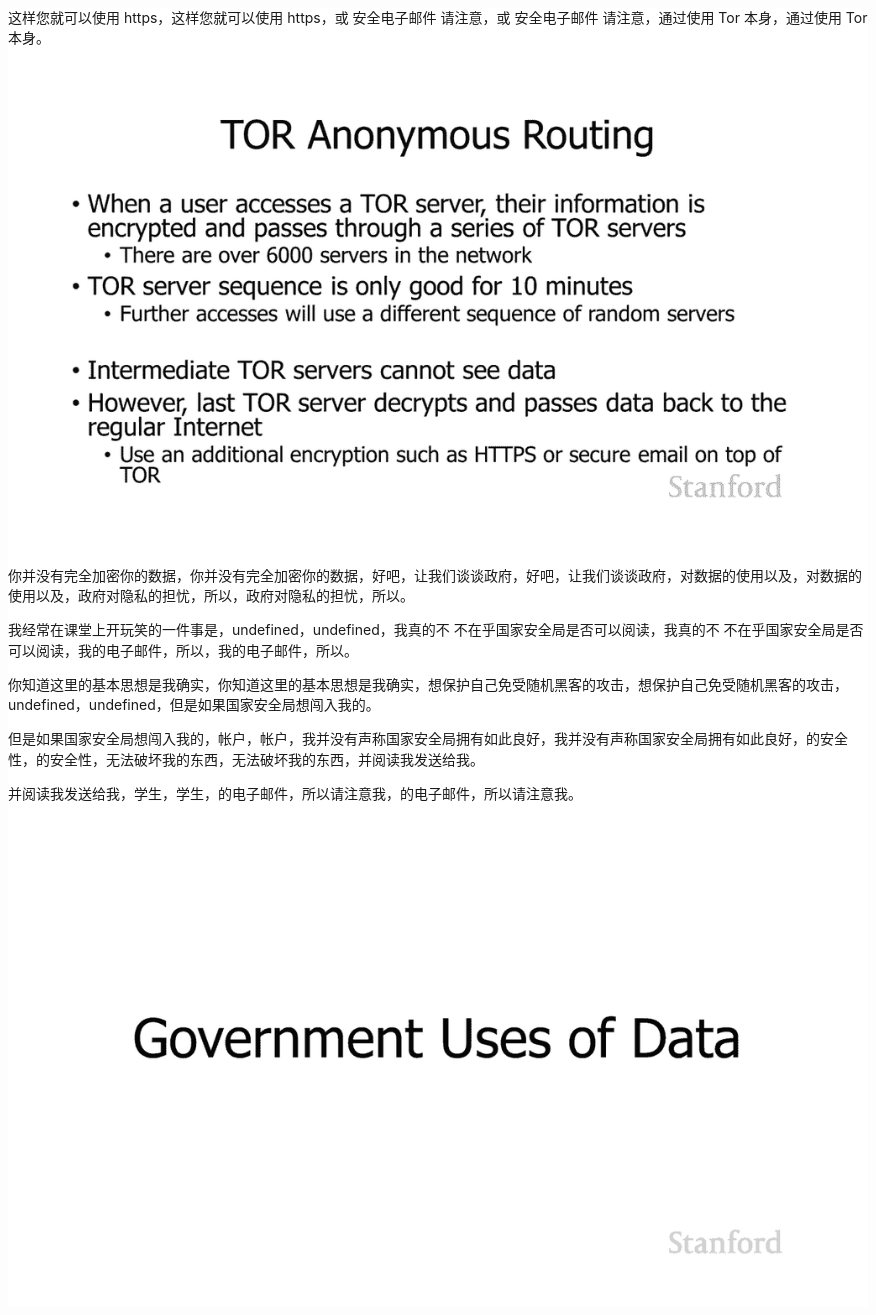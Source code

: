 这样您就可以使用 https，这样您就可以使用 https，或 安全电子邮件 请注意，或 安全电子邮件 请注意，通过使用 Tor 本身，通过使用 Tor 本身。



![](img/a0d342951200568a4967930e34047999_46.png)

你并没有完全加密你的数据，你并没有完全加密你的数据，好吧，让我们谈谈政府，好吧，让我们谈谈政府，对数据的使用以及，对数据的使用以及，政府对隐私的担忧，所以，政府对隐私的担忧，所以。

我经常在课堂上开玩笑的一件事是，undefined，undefined，我真的不 不在乎国家安全局是否可以阅读，我真的不 不在乎国家安全局是否可以阅读，我的电子邮件，所以，我的电子邮件，所以。

你知道这里的基本思想是我确实，你知道这里的基本思想是我确实，想保护自己免受随机黑客的攻击，想保护自己免受随机黑客的攻击，undefined，undefined，但是如果国家安全局想闯入我的。

但是如果国家安全局想闯入我的，帐户，帐户，我并没有声称国家安全局拥有如此良好，我并没有声称国家安全局拥有如此良好，的安全性，的安全性，无法破坏我的东西，无法破坏我的东西，并阅读我发送给我。

并阅读我发送给我，学生，学生，的电子邮件，所以请注意我，的电子邮件，所以请注意我。

![](img/a0d342951200568a4967930e34047999_48.png)
